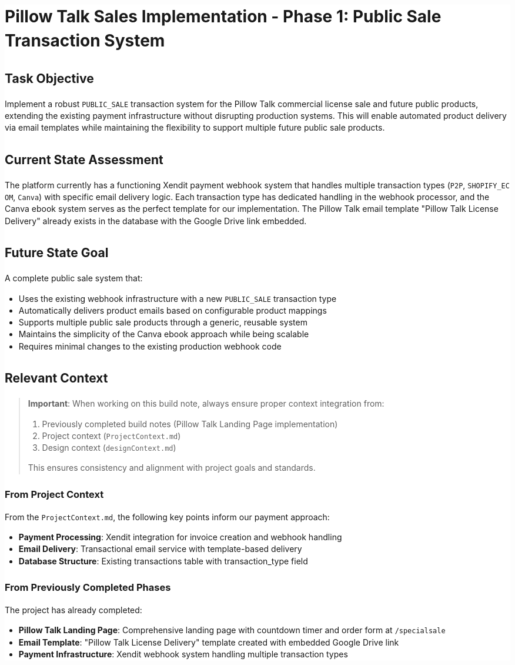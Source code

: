 # Pillow Talk Sales Implementation - Phase 1: Public Sale Transaction System

## Task Objective
Implement a robust `PUBLIC_SALE` transaction system for the Pillow Talk commercial license sale and future public products, extending the existing payment infrastructure without disrupting production systems. This will enable automated product delivery via email templates while maintaining the flexibility to support multiple future public sale products.

## Current State Assessment
The platform currently has a functioning Xendit payment webhook system that handles multiple transaction types (`P2P`, `SHOPIFY_ECOM`, `Canva`) with specific email delivery logic. Each transaction type has dedicated handling in the webhook processor, and the Canva ebook system serves as the perfect template for our implementation. The Pillow Talk email template "Pillow Talk License Delivery" already exists in the database with the Google Drive link embedded.

## Future State Goal
A complete public sale system that:
- Uses the existing webhook infrastructure with a new `PUBLIC_SALE` transaction type
- Automatically delivers product emails based on configurable product mappings
- Supports multiple public sale products through a generic, reusable system
- Maintains the simplicity of the Canva ebook approach while being scalable
- Requires minimal changes to the existing production webhook code

## Relevant Context

> **Important**: When working on this build note, always ensure proper context integration from:
> 1. Previously completed build notes (Pillow Talk Landing Page implementation)
> 2. Project context (`ProjectContext.md`)
> 3. Design context (`designContext.md`)
>
> This ensures consistency and alignment with project goals and standards.

### From Project Context
From the `ProjectContext.md`, the following key points inform our payment approach:
- **Payment Processing**: Xendit integration for invoice creation and webhook handling
- **Email Delivery**: Transactional email service with template-based delivery
- **Database Structure**: Existing transactions table with transaction_type field

### From Previously Completed Phases
The project has already completed:
- **Pillow Talk Landing Page**: Comprehensive landing page with countdown timer and order form at `/specialsale`
- **Email Template**: "Pillow Talk License Delivery" template created with embedded Google Drive link
- **Payment Infrastructure**: Xendit webhook system handling multiple transaction types
